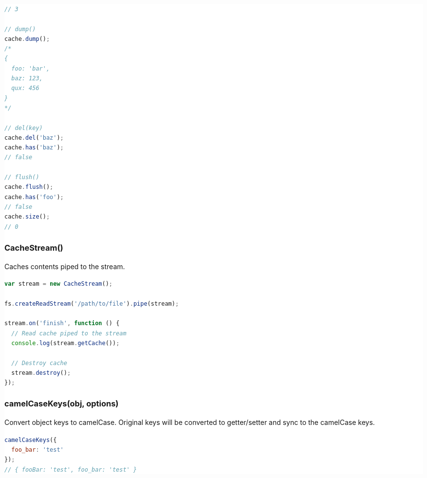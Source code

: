 ```js
// 3

// dump()
cache.dump();
/*
{
  foo: 'bar',
  baz: 123,
  qux: 456
}
*/

// del(key)
cache.del('baz');
cache.has('baz');
// false

// flush()
cache.flush();
cache.has('foo');
// false
cache.size();
// 0
```

### CacheStream()

Caches contents piped to the stream.

```js
var stream = new CacheStream();

fs.createReadStream('/path/to/file').pipe(stream);

stream.on('finish', function () {
  // Read cache piped to the stream
  console.log(stream.getCache());

  // Destroy cache
  stream.destroy();
});
```

### camelCaseKeys(obj, options)

Convert object keys to camelCase. Original keys will be converted to getter/setter and sync to the camelCase keys.

```js
camelCaseKeys({
  foo_bar: 'test'
});
// { fooBar: 'test', foo_bar: 'test' }
```

